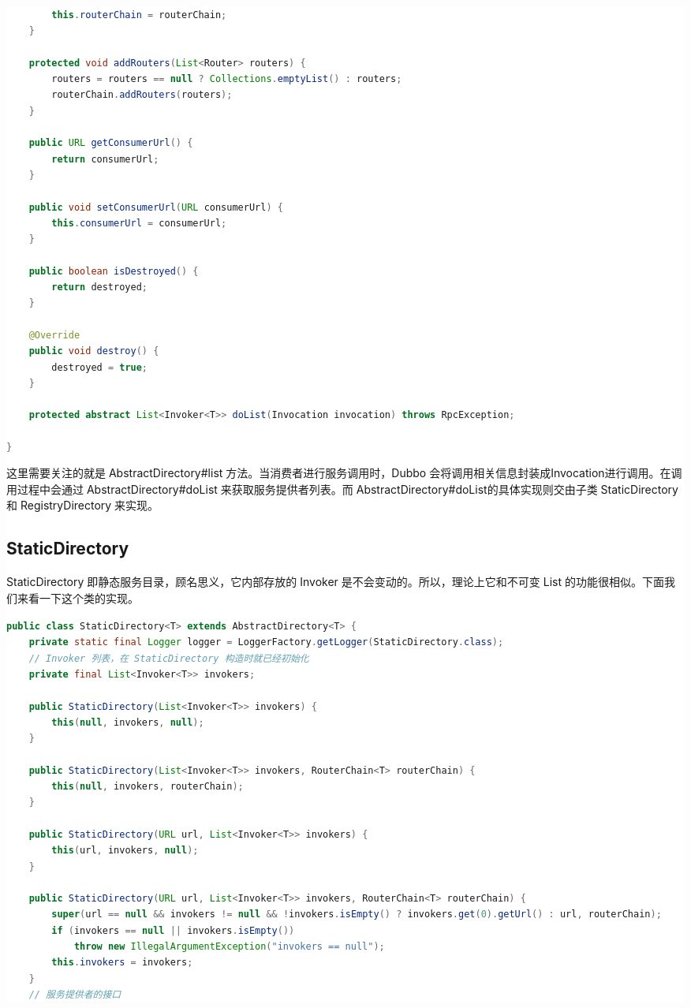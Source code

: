 ```java
        this.routerChain = routerChain;
    }

    protected void addRouters(List<Router> routers) {
        routers = routers == null ? Collections.emptyList() : routers;
        routerChain.addRouters(routers);
    }

    public URL getConsumerUrl() {
        return consumerUrl;
    }

    public void setConsumerUrl(URL consumerUrl) {
        this.consumerUrl = consumerUrl;
    }

    public boolean isDestroyed() {
        return destroyed;
    }

    @Override
    public void destroy() {
        destroyed = true;
    }

    protected abstract List<Invoker<T>> doList(Invocation invocation) throws RpcException;

}

```
这里需要关注的就是 AbstractDirectory#list 方法。当消费者进行服务调用时，Dubbo 会将调用相关信息封装成Invocation进行调用。在调用过程中会通过 AbstractDirectory#doList 来获取服务提供者列表。而 AbstractDirectory#doList的具体实现则交由子类 StaticDirectory 和 RegistryDirectory 来实现。

## StaticDirectory
StaticDirectory 即静态服务目录，顾名思义，它内部存放的 Invoker 是不会变动的。所以，理论上它和不可变 List 的功能很相似。下面我们来看一下这个类的实现。
```java
public class StaticDirectory<T> extends AbstractDirectory<T> {
    private static final Logger logger = LoggerFactory.getLogger(StaticDirectory.class);
	// Invoker 列表，在 StaticDirectory 构造时就已经初始化
    private final List<Invoker<T>> invokers;

    public StaticDirectory(List<Invoker<T>> invokers) {
        this(null, invokers, null);
    }

    public StaticDirectory(List<Invoker<T>> invokers, RouterChain<T> routerChain) {
        this(null, invokers, routerChain);
    }

    public StaticDirectory(URL url, List<Invoker<T>> invokers) {
        this(url, invokers, null);
    }

    public StaticDirectory(URL url, List<Invoker<T>> invokers, RouterChain<T> routerChain) {
        super(url == null && invokers != null && !invokers.isEmpty() ? invokers.get(0).getUrl() : url, routerChain);
        if (invokers == null || invokers.isEmpty())
            throw new IllegalArgumentException("invokers == null");
        this.invokers = invokers;
    }
	// 服务提供者的接口
```